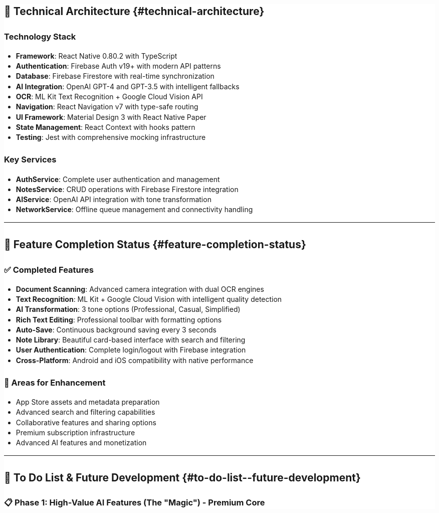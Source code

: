 
## 🔧 Technical Architecture {#technical-architecture}

### **Technology Stack**
- **Framework**: React Native 0.80.2 with TypeScript
- **Authentication**: Firebase Auth v19+ with modern API patterns
- **Database**: Firebase Firestore with real-time synchronization
- **AI Integration**: OpenAI GPT-4 and GPT-3.5 with intelligent fallbacks
- **OCR**: ML Kit Text Recognition + Google Cloud Vision API
- **Navigation**: React Navigation v7 with type-safe routing
- **UI Framework**: Material Design 3 with React Native Paper
- **State Management**: React Context with hooks pattern
- **Testing**: Jest with comprehensive mocking infrastructure

### **Key Services**
- **AuthService**: Complete user authentication and management
- **NotesService**: CRUD operations with Firebase Firestore integration
- **AIService**: OpenAI API integration with tone transformation
- **NetworkService**: Offline queue management and connectivity handling

---

## 📱 Feature Completion Status {#feature-completion-status}

### **✅ Completed Features**
- **Document Scanning**: Advanced camera integration with dual OCR engines
- **Text Recognition**: ML Kit + Google Cloud Vision with intelligent quality detection
- **AI Transformation**: 3 tone options (Professional, Casual, Simplified)
- **Rich Text Editing**: Professional toolbar with formatting options
- **Auto-Save**: Continuous background saving every 3 seconds
- **Note Library**: Beautiful card-based interface with search and filtering
- **User Authentication**: Complete login/logout with Firebase integration
- **Cross-Platform**: Android and iOS compatibility with native performance

### **🔄 Areas for Enhancement**
- App Store assets and metadata preparation
- Advanced search and filtering capabilities
- Collaborative features and sharing options
- Premium subscription infrastructure
- Advanced AI features and monetization

---

## 🚀 To Do List & Future Development {#to-do-list--future-development}

### **📋 Phase 1: High-Value AI Features (The "Magic") - Premium Core**
